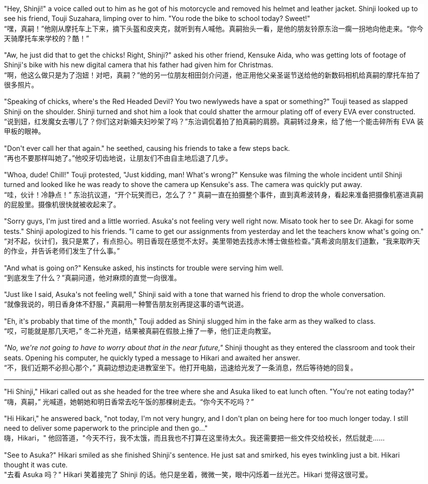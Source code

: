 "Hey, Shinji!" a voice called out to him as he got of his motorcycle and removed his helmet and leather jacket. Shinji looked up to see his friend, Touji Suzahara, limping over to him. "You rode the bike to school today? Sweet!"  
“嘿，真嗣！”他刚从摩托车上下来，摘下头盔和皮夹克，就听到有人喊他。真嗣抬头一看，是他的朋友铃原东治一瘸一拐地向他走来。“你今天骑摩托车来学校的？酷！”

"Aw, he just did that to get the chicks! Right, Shinji?" asked his other friend, Kensuke Aida, who was getting lots of footage of Shinji's bike with his new digital camera that his father had given him for Christmas.  
“啊，他这么做只是为了泡妞！对吧，真嗣？”他的另一位朋友相田剑介问道，他正用他父亲圣诞节送给他的新数码相机给真嗣的摩托车拍了很多照片。

"Speaking of chicks, where's the Red Headed Devil? You two newlyweds have a spat or something?" Touji teased as slapped Shinji on the shoulder. Shinji turned and shot him a look that could shatter the armour plating off of every EVA ever constructed.  
“说到妞，红发魔女去哪儿了？你们这对新婚夫妇吵架了吗？”东治调侃着拍了拍真嗣的肩膀。真嗣转过身来，给了他一个能击碎所有 EVA 装甲板的眼神。

"Don't ever call her that again." he seethed, causing his friends to take a few steps back.  
“再也不要那样叫她了。”他咬牙切齿地说，让朋友们不由自主地后退了几步。

"Whoa, dude! Chill!" Touji protested, "Just kidding, man! What's wrong?" Kensuke was filming the whole incident until Shinji turned and looked like he was ready to shove the camera up Kensuke's ass. The camera was quickly put away.  
“哇，伙计！冷静点！” 东治抗议道，“开个玩笑而已，怎么了？” 真嗣一直在拍摄整个事件，直到真希波转身，看起来准备把摄像机塞进真嗣的屁股里。摄像机很快就被收起来了。

"Sorry guys, I'm just tired and a little worried. Asuka's not feeling very well right now. Misato took her to see Dr. Akagi for some tests." Shinji apologized to his friends. "I came to get our assignments from yesterday and let the teachers know what's going on."  
“对不起，伙计们，我只是累了，有点担心。明日香现在感觉不太好。美里带她去找赤木博士做些检查。”真希波向朋友们道歉，“我来取昨天的作业，并告诉老师们发生了什么事。”

"And what is going on?" Kensuke asked, his instincts for trouble were serving him well.  
“到底发生了什么？”真嗣问道，他对麻烦的直觉一向很准。

"Just like I said, Asuka's not feeling well," Shinji said with a tone that warned his friend to drop the whole conversation.  
“就像我说的，明日香身体不舒服，” 真嗣用一种警告朋友别再提这事的语气说道。

"Eh, it's probably that time of the month," Touji added as Shinji slugged him in the fake arm as they walked to class.  
“哎，可能就是那几天吧，” 冬二补充道，结果被真嗣在假肢上捶了一拳，他们正走向教室。

_"No, we're not going to have to worry about that in the near future,"_ Shinji thought as they entered the classroom and took their seats. Opening his computer, he quickly typed a message to Hikari and awaited her answer.  
“不，我们近期不必担心那个，” 真嗣边想边走进教室坐下。他打开电脑，迅速给光发了一条消息，然后等待她的回复。

-----------------------------------------------------------------------------------------------------------

"Hi Shinji," Hikari called out as she headed for the tree where she and Asuka liked to eat lunch often. "You're not eating today?"  
“嗨，真嗣，” 光喊道，她朝她和明日香常去吃午饭的那棵树走去。“你今天不吃吗？”

"Hi Hikari," he answered back, "not today, I'm not very hungry, and I don't plan on being here for too much longer today. I still need to deliver some paperwork to the principle and then go…"  
嗨，Hikari，" 他回答道，"今天不行，我不太饿，而且我也不打算在这里待太久。我还需要把一些文件交给校长，然后就走……

"See to Asuka?" Hikari smiled as she finished Shinji's sentence. He just sat and smirked, his eyes twinkling just a bit. Hikari thought it was cute.  
"去看 Asuka 吗？" Hikari 笑着接完了 Shinji 的话。他只是坐着，微微一笑，眼中闪烁着一丝光芒。Hikari 觉得这很可爱。
